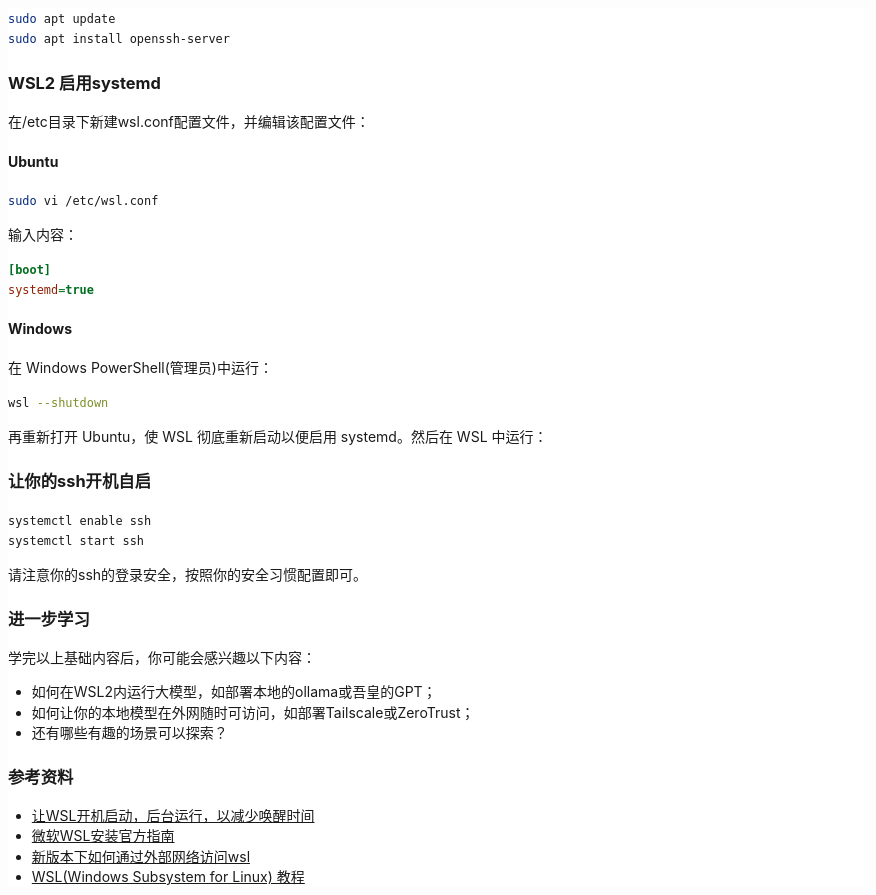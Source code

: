 ```bash
sudo apt update
sudo apt install openssh-server
```

### WSL2 启用systemd

在/etc目录下新建wsl.conf配置文件，并编辑该配置文件：

#### Ubuntu

```bash
sudo vi /etc/wsl.conf
```

输入内容：

```ini
[boot]
systemd=true
```

#### Windows

在 Windows PowerShell(管理员)中运行：

```bash
wsl --shutdown
```

再重新打开 Ubuntu，使 WSL 彻底重新启动以便启用 systemd。然后在 WSL 中运行：

### 让你的ssh开机自启

```bash
systemctl enable ssh
systemctl start ssh
```

请注意你的ssh的登录安全，按照你的安全习惯配置即可。

### 进一步学习

学完以上基础内容后，你可能会感兴趣以下内容：

- 如何在WSL2内运行大模型，如部署本地的ollama或吾皇的GPT；
- 如何让你的本地模型在外网随时可访问，如部署Tailscale或ZeroTrust；
- 还有哪些有趣的场景可以探索？

### 参考资料

- [让WSL开机启动，后台运行，以减少唤醒时间](https://www.cnblogs.com/wswind/p/17201979.html)
- [微软WSL安装官方指南](https://learn.microsoft.com/zh-cn/windows/wsl/install)
- [新版本下如何通过外部网络访问wsl](https://www.sxrhhh.top/blog/2023/12/14/connect-to-wsl/#_4)
- [WSL(Windows Subsystem for Linux) 教程](https://linux.do/t/topic/506768)
